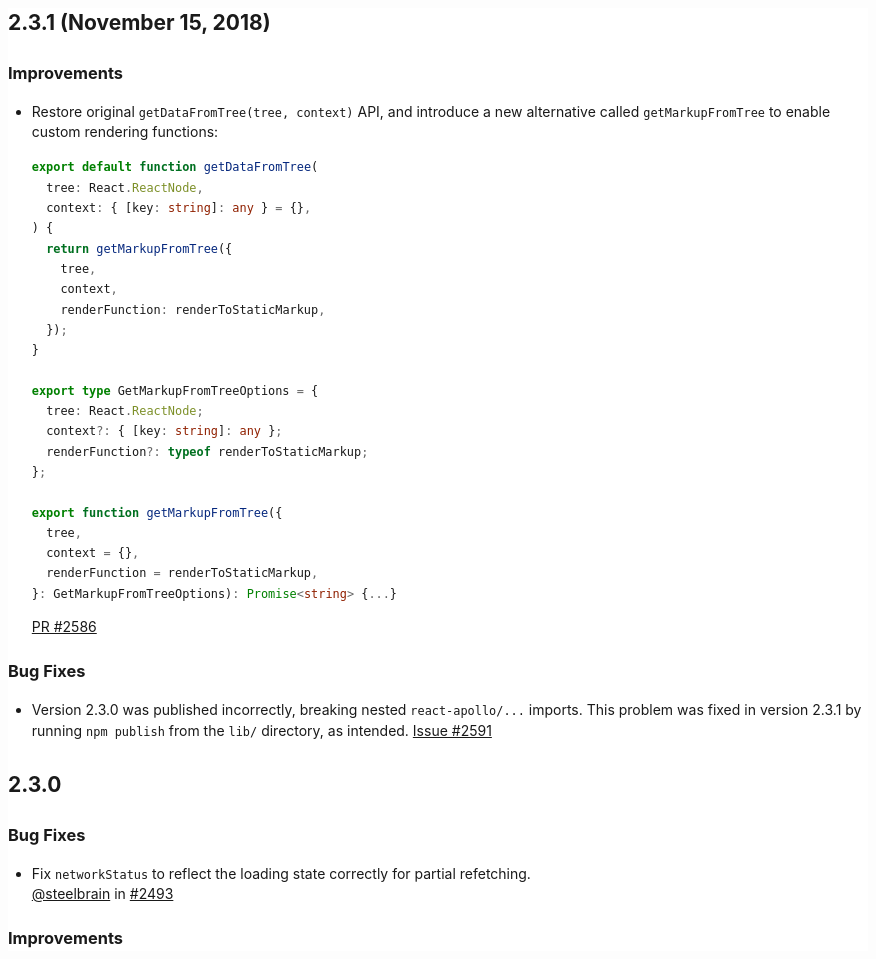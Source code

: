 ## 2.3.1 (November 15, 2018)

### Improvements

- Restore original `getDataFromTree(tree, context)` API, and introduce a
  new alternative called `getMarkupFromTree` to enable custom rendering
  functions:

  ```typescript
  export default function getDataFromTree(
    tree: React.ReactNode,
    context: { [key: string]: any } = {},
  ) {
    return getMarkupFromTree({
      tree,
      context,
      renderFunction: renderToStaticMarkup,
    });
  }

  export type GetMarkupFromTreeOptions = {
    tree: React.ReactNode;
    context?: { [key: string]: any };
    renderFunction?: typeof renderToStaticMarkup;
  };

  export function getMarkupFromTree({
    tree,
    context = {},
    renderFunction = renderToStaticMarkup,
  }: GetMarkupFromTreeOptions): Promise<string> {...}
  ```

  [PR #2586](https://github.com/apollographql/react-apollo/pull/2586)

### Bug Fixes

- Version 2.3.0 was published incorrectly, breaking nested
  `react-apollo/...` imports. This problem was fixed in version 2.3.1 by
  running `npm publish` from the `lib/` directory, as intended.
  [Issue #2591](https://github.com/apollographql/react-apollo/issues/2591)

## 2.3.0

### Bug Fixes

- Fix `networkStatus` to reflect the loading state correctly for partial
  refetching. <br/>
  [@steelbrain](https://github.com/steelbrain) in [#2493](https://github.com/apollographql/react-apollo/pull/2493)

### Improvements
